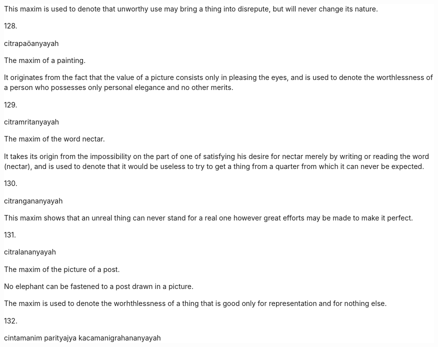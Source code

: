 This maxim is used to denote that unworthy use may bring a thing into disrepute, but will never change its nature.



128\.

citrapaöanyayah



The maxim of a painting.



It originates from the fact that the value of a picture consists only in pleasing the eyes, and is used to denote the worthlessness of a person who possesses only personal elegance and no other merits.



129\.

citramritanyayah



The maxim of the word nectar.



It takes its origin from the impossibility on the part of one of satisfying his desire for nectar merely by writing or reading the word (nectar), and is used to denote that it would be useless to try to get a thing from a quarter from which it can never be expected.



130\.

citrangananyayah



This maxim shows that an unreal thing can never stand for a real one however great efforts may be made to make it perfect.



131\.

citralananyayah



The maxim of the picture of a post.



No elephant can be fastened to a post drawn in a picture.

The maxim is used to denote the worhthlessness of a thing that is good only for representation and for nothing else.



132\.

cintamanim parityajya kacamanigrahananyayah



